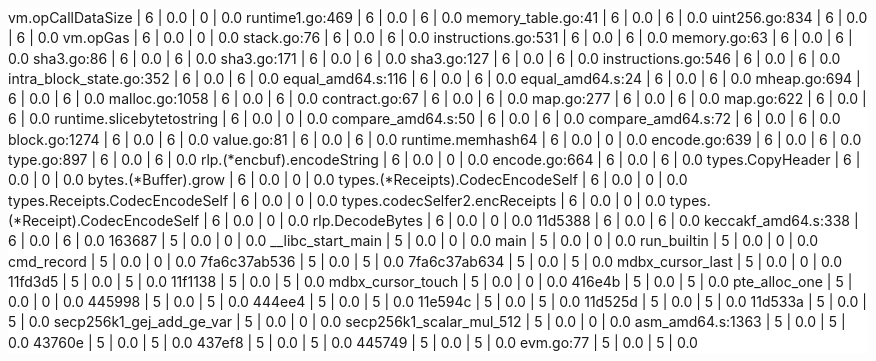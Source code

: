 vm.opCallDataSize                                |      6 |   0.0 |   0 |   0.0
runtime1.go:469                                  |      6 |   0.0 |   6 |   0.0
memory_table.go:41                               |      6 |   0.0 |   6 |   0.0
uint256.go:834                                   |      6 |   0.0 |   6 |   0.0
vm.opGas                                         |      6 |   0.0 |   0 |   0.0
stack.go:76                                      |      6 |   0.0 |   6 |   0.0
instructions.go:531                              |      6 |   0.0 |   6 |   0.0
memory.go:63                                     |      6 |   0.0 |   6 |   0.0
sha3.go:86                                       |      6 |   0.0 |   6 |   0.0
sha3.go:171                                      |      6 |   0.0 |   6 |   0.0
sha3.go:127                                      |      6 |   0.0 |   6 |   0.0
instructions.go:546                              |      6 |   0.0 |   6 |   0.0
intra_block_state.go:352                         |      6 |   0.0 |   6 |   0.0
equal_amd64.s:116                                |      6 |   0.0 |   6 |   0.0
equal_amd64.s:24                                 |      6 |   0.0 |   6 |   0.0
mheap.go:694                                     |      6 |   0.0 |   6 |   0.0
malloc.go:1058                                   |      6 |   0.0 |   6 |   0.0
contract.go:67                                   |      6 |   0.0 |   6 |   0.0
map.go:277                                       |      6 |   0.0 |   6 |   0.0
map.go:622                                       |      6 |   0.0 |   6 |   0.0
runtime.slicebytetostring                        |      6 |   0.0 |   0 |   0.0
compare_amd64.s:50                               |      6 |   0.0 |   6 |   0.0
compare_amd64.s:72                               |      6 |   0.0 |   6 |   0.0
block.go:1274                                    |      6 |   0.0 |   6 |   0.0
value.go:81                                      |      6 |   0.0 |   6 |   0.0
runtime.memhash64                                |      6 |   0.0 |   0 |   0.0
encode.go:639                                    |      6 |   0.0 |   6 |   0.0
type.go:897                                      |      6 |   0.0 |   6 |   0.0
rlp.(*encbuf).encodeString                       |      6 |   0.0 |   0 |   0.0
encode.go:664                                    |      6 |   0.0 |   6 |   0.0
types.CopyHeader                                 |      6 |   0.0 |   0 |   0.0
bytes.(*Buffer).grow                             |      6 |   0.0 |   0 |   0.0
types.(*Receipts).CodecEncodeSelf                |      6 |   0.0 |   0 |   0.0
types.Receipts.CodecEncodeSelf                   |      6 |   0.0 |   0 |   0.0
types.codecSelfer2.encReceipts                   |      6 |   0.0 |   0 |   0.0
types.(*Receipt).CodecEncodeSelf                 |      6 |   0.0 |   0 |   0.0
rlp.DecodeBytes                                  |      6 |   0.0 |   0 |   0.0
11d5388                                          |      6 |   0.0 |   6 |   0.0
keccakf_amd64.s:338                              |      6 |   0.0 |   6 |   0.0
163687                                           |      5 |   0.0 |   0 |   0.0
__libc_start_main                                |      5 |   0.0 |   0 |   0.0
main                                             |      5 |   0.0 |   0 |   0.0
run_builtin                                      |      5 |   0.0 |   0 |   0.0
cmd_record                                       |      5 |   0.0 |   0 |   0.0
7fa6c37ab536                                     |      5 |   0.0 |   5 |   0.0
7fa6c37ab634                                     |      5 |   0.0 |   5 |   0.0
mdbx_cursor_last                                 |      5 |   0.0 |   0 |   0.0
11fd3d5                                          |      5 |   0.0 |   5 |   0.0
11f1138                                          |      5 |   0.0 |   5 |   0.0
mdbx_cursor_touch                                |      5 |   0.0 |   0 |   0.0
416e4b                                           |      5 |   0.0 |   5 |   0.0
pte_alloc_one                                    |      5 |   0.0 |   0 |   0.0
445998                                           |      5 |   0.0 |   5 |   0.0
444ee4                                           |      5 |   0.0 |   5 |   0.0
11e594c                                          |      5 |   0.0 |   5 |   0.0
11d525d                                          |      5 |   0.0 |   5 |   0.0
11d533a                                          |      5 |   0.0 |   5 |   0.0
secp256k1_gej_add_ge_var                         |      5 |   0.0 |   0 |   0.0
secp256k1_scalar_mul_512                         |      5 |   0.0 |   0 |   0.0
asm_amd64.s:1363                                 |      5 |   0.0 |   5 |   0.0
43760e                                           |      5 |   0.0 |   5 |   0.0
437ef8                                           |      5 |   0.0 |   5 |   0.0
445749                                           |      5 |   0.0 |   5 |   0.0
evm.go:77                                        |      5 |   0.0 |   5 |   0.0